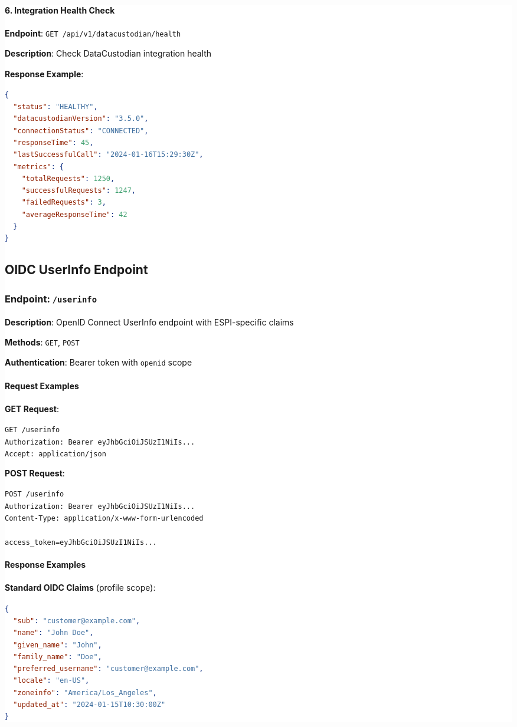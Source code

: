 #### 6. Integration Health Check

**Endpoint**: `GET /api/v1/datacustodian/health`

**Description**: Check DataCustodian integration health

**Response Example**:
```json
{
  "status": "HEALTHY",
  "datacustodianVersion": "3.5.0",
  "connectionStatus": "CONNECTED",
  "responseTime": 45,
  "lastSuccessfulCall": "2024-01-16T15:29:30Z",
  "metrics": {
    "totalRequests": 1250,
    "successfulRequests": 1247,
    "failedRequests": 3,
    "averageResponseTime": 42
  }
}
```

## OIDC UserInfo Endpoint

### Endpoint: `/userinfo`

**Description**: OpenID Connect UserInfo endpoint with ESPI-specific claims

**Methods**: `GET`, `POST`

**Authentication**: Bearer token with `openid` scope

#### Request Examples

**GET Request**:
```http
GET /userinfo
Authorization: Bearer eyJhbGciOiJSUzI1NiIs...
Accept: application/json
```

**POST Request**:
```http
POST /userinfo
Authorization: Bearer eyJhbGciOiJSUzI1NiIs...
Content-Type: application/x-www-form-urlencoded

access_token=eyJhbGciOiJSUzI1NiIs...
```

#### Response Examples

**Standard OIDC Claims** (profile scope):
```json
{
  "sub": "customer@example.com",
  "name": "John Doe",
  "given_name": "John",
  "family_name": "Doe",
  "preferred_username": "customer@example.com",
  "locale": "en-US",
  "zoneinfo": "America/Los_Angeles",
  "updated_at": "2024-01-15T10:30:00Z"
}
```
